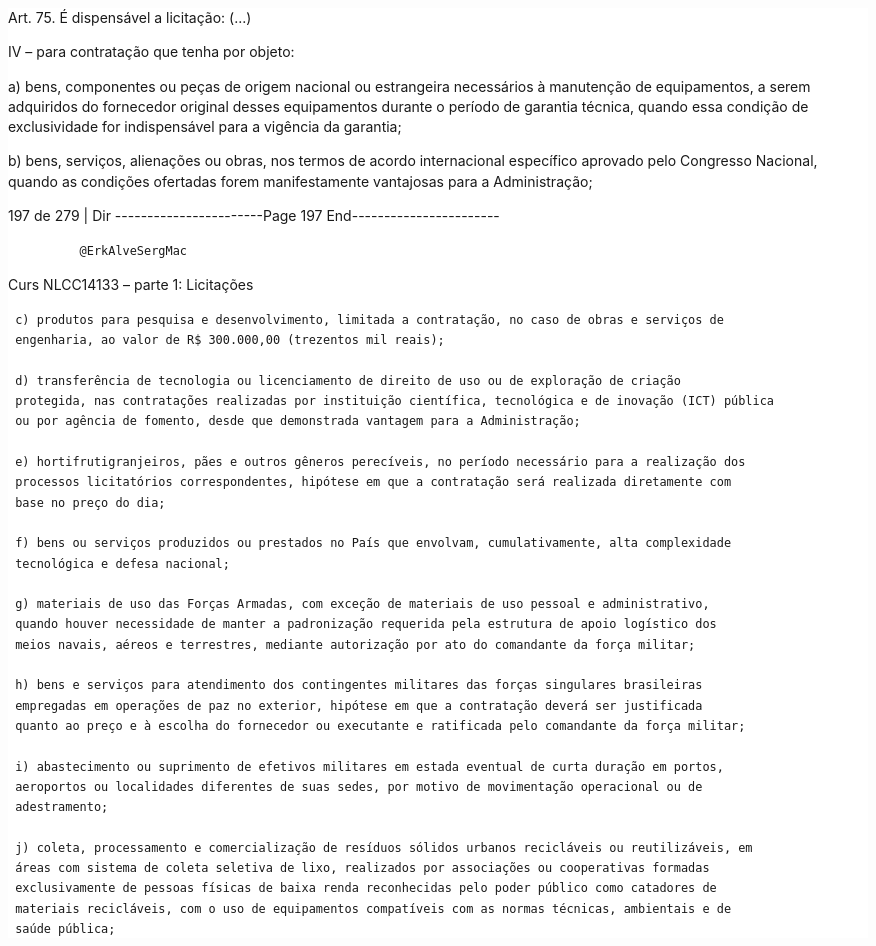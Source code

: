    Art. 75. É dispensável a licitação: (...)

   IV – para contratação que tenha por objeto:

   a) bens, componentes ou peças de origem nacional ou estrangeira necessários à manutenção de
   equipamentos, a serem adquiridos do fornecedor original desses equipamentos durante o período de
   garantia técnica, quando essa condição de exclusividade for indispensável para a vigência da garantia;

   b) bens, serviços, alienações ou obras, nos termos de acordo internacional específico aprovado pelo
   Congresso Nacional, quando as condições ofertadas forem manifestamente vantajosas para a
   Administração;




  197 de 279 | Dir
-----------------------Page 197 End-----------------------

              @ErkAlveSergMac
 Curs        NLCC14133 – parte 1: Licitações


     c) produtos para pesquisa e desenvolvimento, limitada a contratação, no caso de obras e serviços de
     engenharia, ao valor de R$ 300.000,00 (trezentos mil reais);

     d) transferência de tecnologia ou licenciamento de direito de uso ou de exploração de criação
     protegida, nas contratações realizadas por instituição científica, tecnológica e de inovação (ICT) pública
     ou por agência de fomento, desde que demonstrada vantagem para a Administração;

     e) hortifrutigranjeiros, pães e outros gêneros perecíveis, no período necessário para a realização dos
     processos licitatórios correspondentes, hipótese em que a contratação será realizada diretamente com
     base no preço do dia;

     f) bens ou serviços produzidos ou prestados no País que envolvam, cumulativamente, alta complexidade
     tecnológica e defesa nacional;

     g) materiais de uso das Forças Armadas, com exceção de materiais de uso pessoal e administrativo,
     quando houver necessidade de manter a padronização requerida pela estrutura de apoio logístico dos
     meios navais, aéreos e terrestres, mediante autorização por ato do comandante da força militar;

     h) bens e serviços para atendimento dos contingentes militares das forças singulares brasileiras
     empregadas em operações de paz no exterior, hipótese em que a contratação deverá ser justificada
     quanto ao preço e à escolha do fornecedor ou executante e ratificada pelo comandante da força militar;

     i) abastecimento ou suprimento de efetivos militares em estada eventual de curta duração em portos,
     aeroportos ou localidades diferentes de suas sedes, por motivo de movimentação operacional ou de
     adestramento;

     j) coleta, processamento e comercialização de resíduos sólidos urbanos recicláveis ou reutilizáveis, em
     áreas com sistema de coleta seletiva de lixo, realizados por associações ou cooperativas formadas
     exclusivamente de pessoas físicas de baixa renda reconhecidas pelo poder público como catadores de
     materiais recicláveis, com o uso de equipamentos compatíveis com as normas técnicas, ambientais e de
     saúde pública;
